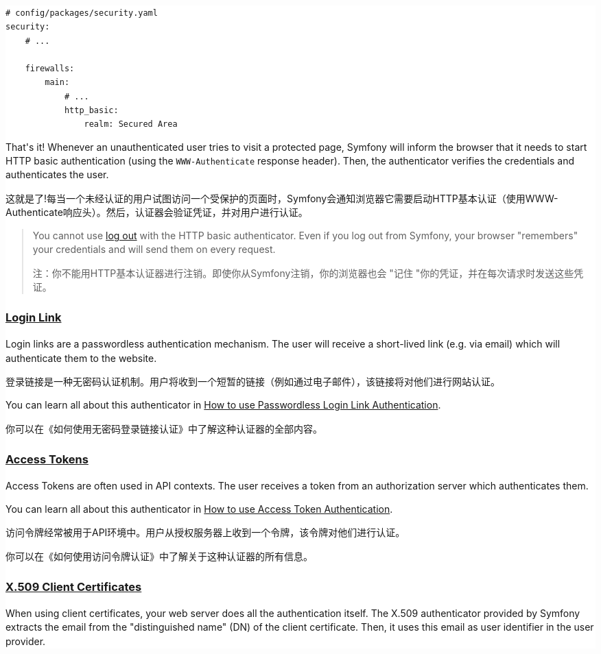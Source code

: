 ```
# config/packages/security.yaml
security:
    # ...

    firewalls:
        main:
            # ...
            http_basic:
                realm: Secured Area
```

That's it! Whenever an unauthenticated user tries to visit a protected page, Symfony will inform the browser that it needs to start HTTP basic authentication (using the `WWW-Authenticate` response header). Then, the authenticator verifies the credentials and authenticates the user.

这就是了!每当一个未经认证的用户试图访问一个受保护的页面时，Symfony会通知浏览器它需要启动HTTP基本认证（使用WWW-Authenticate响应头）。然后，认证器会验证凭证，并对用户进行认证。

> You cannot use [log out](https://symfony.com/doc/current/security.html#security-logging-out) with the HTTP basic authenticator. Even if you log out from Symfony, your browser "remembers" your credentials and will send them on every request.
>
> 注：你不能用HTTP基本认证器进行注销。即使你从Symfony注销，你的浏览器也会 "记住 "你的凭证，并在每次请求时发送这些凭证。

### [Login Link](https://symfony.com/doc/current/security.html#login-link)

Login links are a passwordless authentication mechanism. The user will receive a short-lived link (e.g. via email) which will authenticate them to the website.

登录链接是一种无密码认证机制。用户将收到一个短暂的链接（例如通过电子邮件），该链接将对他们进行网站认证。

You can learn all about this authenticator in [How to use Passwordless Login Link Authentication](https://symfony.com/doc/current/security/login_link.html).

你可以在《如何使用无密码登录链接认证》中了解这种认证器的全部内容。

### [Access Tokens](https://symfony.com/doc/current/security.html#access-tokens)

Access Tokens are often used in API contexts. The user receives a token from an authorization server which authenticates them.

You can learn all about this authenticator in [How to use Access Token Authentication](https://symfony.com/doc/current/security/access_token.html).

访问令牌经常被用于API环境中。用户从授权服务器上收到一个令牌，该令牌对他们进行认证。

你可以在《如何使用访问令牌认证》中了解关于这种认证器的所有信息。

### [X.509 Client Certificates](https://symfony.com/doc/current/security.html#x-509-client-certificates)

When using client certificates, your web server does all the authentication itself. The X.509 authenticator provided by Symfony extracts the email from the "distinguished name" (DN) of the client certificate. Then, it uses this email as user identifier in the user provider.
